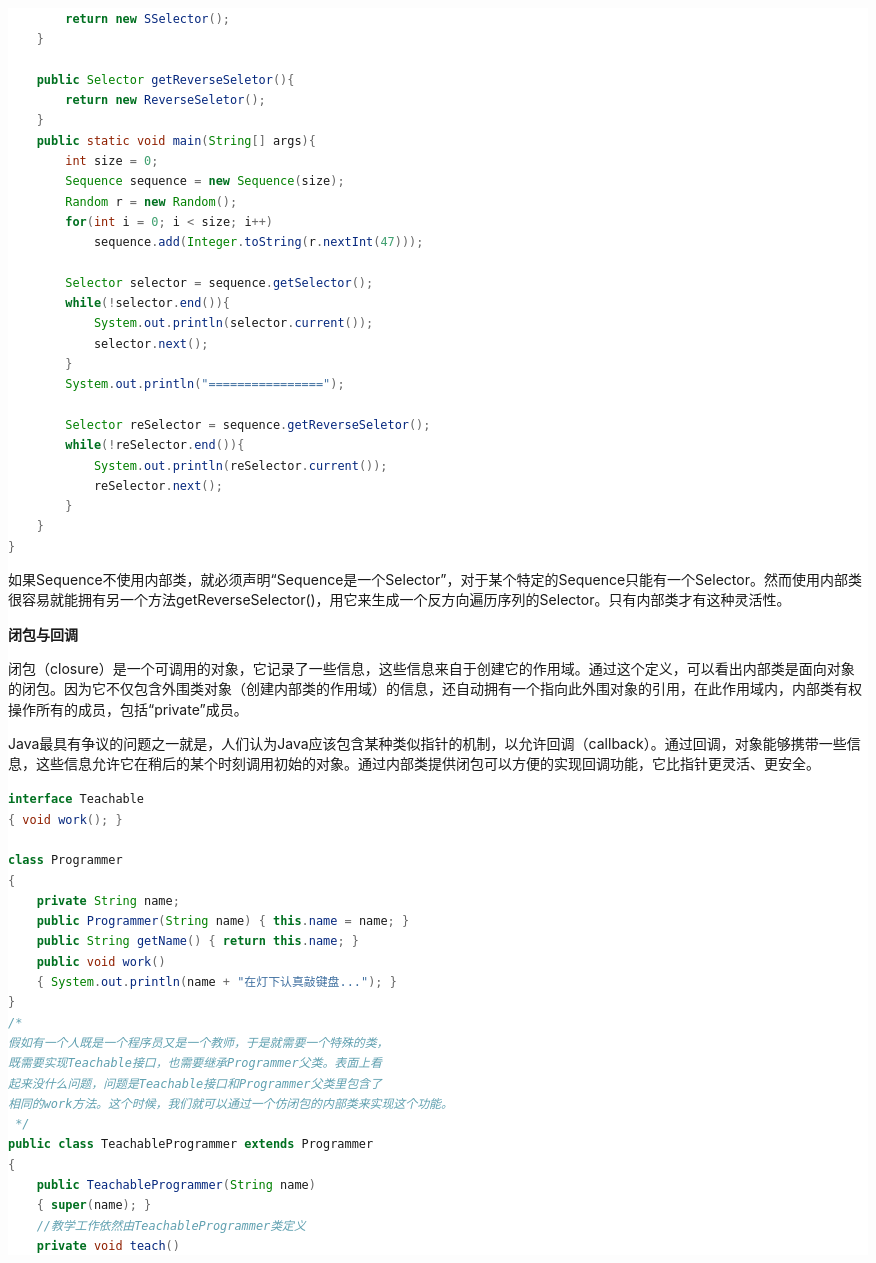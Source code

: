 ```java
        return new SSelector();
    }

    public Selector getReverseSeletor(){
        return new ReverseSeletor();
    }
    public static void main(String[] args){
        int size = 0;
        Sequence sequence = new Sequence(size);
        Random r = new Random();
        for(int i = 0; i < size; i++)
            sequence.add(Integer.toString(r.nextInt(47)));

        Selector selector = sequence.getSelector();
        while(!selector.end()){
            System.out.println(selector.current());
            selector.next();
        }
        System.out.println("================");

        Selector reSelector = sequence.getReverseSeletor();
        while(!reSelector.end()){
            System.out.println(reSelector.current());
            reSelector.next();
        }
    }
}
```

如果Sequence不使用内部类，就必须声明“Sequence是一个Selector”，对于某个特定的Sequence只能有一个Selector。然而使用内部类很容易就能拥有另一个方法getReverseSelector()，用它来生成一个反方向遍历序列的Selector。只有内部类才有这种灵活性。



**闭包与回调**

闭包（closure）是一个可调用的对象，它记录了一些信息，这些信息来自于创建它的作用域。通过这个定义，可以看出内部类是面向对象的闭包。因为它不仅包含外围类对象（创建内部类的作用域）的信息，还自动拥有一个指向此外围对象的引用，在此作用域内，内部类有权操作所有的成员，包括“private”成员。

Java最具有争议的问题之一就是，人们认为Java应该包含某种类似指针的机制，以允许回调（callback）。通过回调，对象能够携带一些信息，这些信息允许它在稍后的某个时刻调用初始的对象。通过内部类提供闭包可以方便的实现回调功能，它比指针更灵活、更安全。

```java 
interface Teachable
{ void work(); }

class Programmer
{
    private String name;
    public Programmer(String name) { this.name = name; }
    public String getName() { return this.name; }
    public void work()
    { System.out.println(name + "在灯下认真敲键盘..."); }
}
/*
假如有一个人既是一个程序员又是一个教师，于是就需要一个特殊的类，
既需要实现Teachable接口，也需要继承Programmer父类。表面上看
起来没什么问题，问题是Teachable接口和Programmer父类里包含了
相同的work方法。这个时候，我们就可以通过一个仿闭包的内部类来实现这个功能。
 */
public class TeachableProgrammer extends Programmer
{
    public TeachableProgrammer(String name)
    { super(name); }
    //教学工作依然由TeachableProgrammer类定义
    private void teach()
```